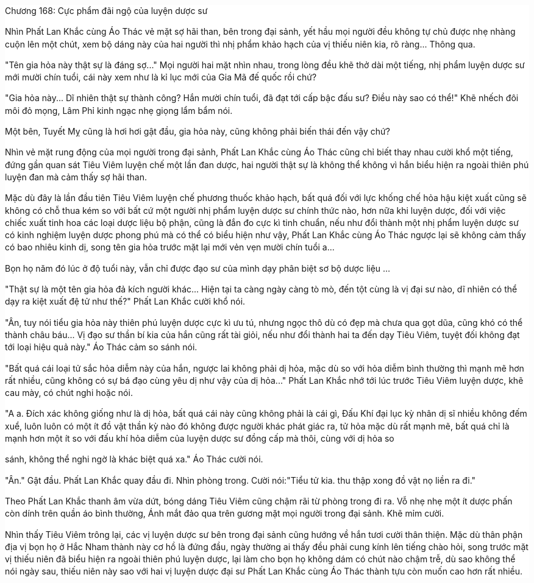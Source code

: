 




Chương 168: Cực phẩm đãi ngộ của luyện dược sư


Nhìn Phất Lan Khắc cùng Áo Thác vẻ mặt sợ hãi than, bên trong đại sảnh, yết hầu mọi người đều không tự chủ được nhẹ nhàng cuộn lên một chút, xem bộ dáng này của hai người thì nhị phẩm khảo hạch của vị thiếu niên kia, rõ ràng... Thông qua.

"Tên gia hỏa này thật sự là đáng sợ..." Mọi người hai mặt nhìn nhau, trong lòng đều khẽ thở dài một tiếng, nhị phẩm luyện dược sư mới mười chín tuổi, cái này xem như là kỉ lục mới của Gia Mã đế quốc rồi chứ?

"Gia hỏa này... Dĩ nhiên thật sự thành công? Hắn mười chín tuổi, đã đạt tới cấp bậc đấu sư? Điều này sao có thể!" Khẽ nhếch đôi môi đỏ mọng, Lâm Phỉ kinh ngạc nhẹ giọng lẩm bẩm nói.

Một bên, Tuyết Mỵ cũng là hơi hơi gật đầu, gia hỏa này, cũng không phải biến thái đến vậy chứ?

Nhìn vẻ mặt rung động của mọi người trong đại sảnh, Phất Lan Khắc cùng Áo Thác cũng chỉ biết thay nhau cười khổ một tiếng, đứng gần quan sát Tiêu Viêm luyện chế một lần đan dược, hai người thật sự là không thể không vì hắn biểu hiện ra ngoài thiên phú luyện đan mà cảm thấy sợ hãi than.

Mặc dù đây là lần đầu tiên Tiêu Viêm luyện chế phương thuốc khảo hạch, bất quá đối với lực khống chế hỏa hậu kiệt xuất cũng sẽ không có chỗ thua kém so với bất cứ một người nhị phẩm luyện dược sư chính thức nào, hơn nữa khi luyện dược, đối với việc chiếc xuất tinh hoa các loại dược liệu bộ phận, cũng là đắn đo cực kì tinh chuẩn, nếu như đổi thành một nhị phẩm luyện dược sư có kinh nghiệm luyện dược phong phú mà có thể có biểu hiện như vậy, Phất Lan Khắc cùng Áo Thác ngược lại sẽ không cảm thấy có bao nhiêu kinh dị, song tên gia hỏa trước mặt lại mới vẻn vẹn mười chín tuổi a...

Bọn họ năm đó lúc ở độ tuổi này, vẫn chỉ được đạo sư của mình dạy phân biệt sơ bộ dược liệu …

"Thật sự là một tên gia hỏa đả kích người khác... Hiện tại ta càng ngày càng tò mò, đến tột cùng là vị đại sư nào, dĩ nhiên có thể dạy ra kiệt xuất đệ tử như thế?" Phất Lan Khắc cười khổ nói.

"Ân, tuy nói tiểu gia hỏa này thiên phú luyện dược cực kì ưu tú, nhưng ngọc thô dù có đẹp mà chưa qua gọt dũa, cũng khó có thể thành châu báu... Vị đạo sư thần bí kia của hắn cũng rất tài giỏi, nếu như đổi thành hai ta đến dạy Tiêu Viêm, tuyệt đối không đạt tới loại hiệu quả này." Áo Thác cảm so sánh nói.

"Bất quá cái loại tử sắc hỏa diễm này của hắn, ngược lai không phải dị hỏa, mặc dù so với hỏa diễm bình thường thì mạnh mẽ hơn rất nhiều, cũng không có sự bá đạo cùng yêu dị như vậy của dị hỏa..." Phất Lan Khắc nhớ tới lúc trước Tiêu Viêm luyện dược, khẽ cau mày, có chút nghi hoặc nói.

"A a. Đích xác không giống như là dị hỏa, bất quá cái này cũng không phải là cái gì, Đấu Khí đại lục kỳ nhân dị sĩ nhiều không đếm xuể, luôn luôn có một ít đồ vật thần kỳ nào đó không được người khác phát giác ra, tử hỏa mặc dù rất mạnh mẽ, bất quá chỉ là mạnh hơn một ít so với đấu khí hỏa diễm của luyện dược sư đồng cấp mà thôi, cùng với dị hỏa so

sánh, không thể nghi ngờ là khác biệt quá xa." Áo Thác cười nói.

"Ân." Gật đầu. Phất Lan Khắc quay đầu đi. Nhìn phòng trong. Cười nói:"Tiểu tử kia. thu thập xong đồ vật nọ liền ra đi."

Theo Phất Lan Khắc thanh âm vừa dứt, bóng dáng Tiêu Viêm cũng chậm rãi từ phòng trong đi ra. Vỗ nhẹ nhẹ một ít dược phấn còn dính trên quần áo bình thường, Ánh mắt đảo qua trên gương mặt mọi người trong đại sảnh. Khẽ mỉm cười.

Nhìn thấy Tiêu Viêm trông lại, các vị luyện dược sư bên trong đại sảnh cũng hướng về hắn tươi cười thân thiện. Mặc dù thân phận địa vị bọn họ ở Hắc Nham thành này cơ hồ là đứng đầu, ngày thường ai thấy đều phải cung kính lên tiếng chào hỏi, song trước mặt vị thiếu niên đã biểu hiện ra ngoài thiên phú luyện dược, lại làm cho bọn họ không dám có chút nào chậm trễ, dù sao không thể nói ngày sau, thiếu niên này sao với hai vị luyện dược đại sư Phất Lan Khắc cùng Áo Thác thành tựu còn muốn cao hơn rất nhiều.
